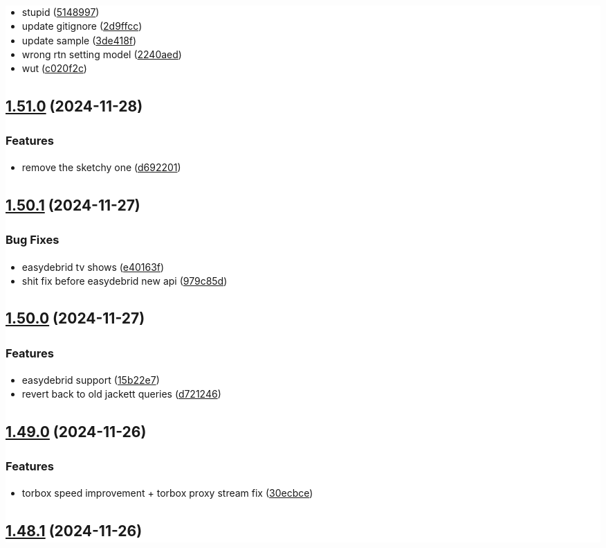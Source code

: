 * stupid ([5148997](https://github.com/g0ldyy/comet/commit/51489971e6eb009114db3aa91b251013a422d9fe))
* update gitignore ([2d9ffcc](https://github.com/g0ldyy/comet/commit/2d9ffcc6db85d49ec3e40477675ebedaa9dd4f60))
* update sample ([3de418f](https://github.com/g0ldyy/comet/commit/3de418f19ff1be77d898e2800877d6b83b0cb8b1))
* wrong rtn setting model ([2240aed](https://github.com/g0ldyy/comet/commit/2240aed22abadcce5f36a97af79a2bf6471017fa))
* wut ([c020f2c](https://github.com/g0ldyy/comet/commit/c020f2cd8d9909b67f0b424d7787e584480ac43e))

## [1.51.0](https://github.com/g0ldyy/comet/compare/v1.50.1...v1.51.0) (2024-11-28)


### Features

* remove the sketchy one ([d692201](https://github.com/g0ldyy/comet/commit/d6922010290ebe62b56bc782859e8ad07e14daeb))

## [1.50.1](https://github.com/g0ldyy/comet/compare/v1.50.0...v1.50.1) (2024-11-27)


### Bug Fixes

* easydebrid tv shows ([e40163f](https://github.com/g0ldyy/comet/commit/e40163f509fdbf41b914a136d6eea5ec2bacb891))
* shit fix before easydebrid new api ([979c85d](https://github.com/g0ldyy/comet/commit/979c85d751d7fd8978559f9843abc5780a30e83b))

## [1.50.0](https://github.com/g0ldyy/comet/compare/v1.49.0...v1.50.0) (2024-11-27)


### Features

* easydebrid support ([15b22e7](https://github.com/g0ldyy/comet/commit/15b22e75aa4c4e0d32e3dbc8d76cd1c45eeedde6))
* revert back to old jackett queries ([d721246](https://github.com/g0ldyy/comet/commit/d7212465f18554f6d9e41b2faa94026a8eb10208))

## [1.49.0](https://github.com/g0ldyy/comet/compare/v1.48.1...v1.49.0) (2024-11-26)


### Features

* torbox speed improvement + torbox proxy stream fix ([30ecbce](https://github.com/g0ldyy/comet/commit/30ecbcec4560510b260c43ec2ed04a82e724c743))

## [1.48.1](https://github.com/g0ldyy/comet/compare/v1.48.0...v1.48.1) (2024-11-26)

